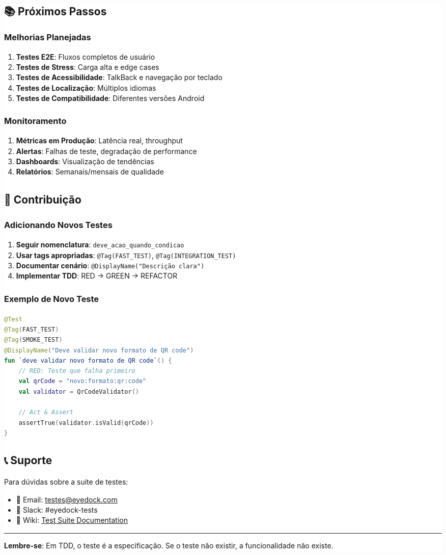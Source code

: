 ## 📚 Próximos Passos

### Melhorias Planejadas
1. **Testes E2E**: Fluxos completos de usuário
2. **Testes de Stress**: Carga alta e edge cases
3. **Testes de Acessibilidade**: TalkBack e navegação por teclado
4. **Testes de Localização**: Múltiplos idiomas
5. **Testes de Compatibilidade**: Diferentes versões Android

### Monitoramento
1. **Métricas em Produção**: Latência real, throughput
2. **Alertas**: Falhas de teste, degradação de performance
3. **Dashboards**: Visualização de tendências
4. **Relatórios**: Semanais/mensais de qualidade

## 🤝 Contribuição

### Adicionando Novos Testes

1. **Seguir nomenclatura**: `deve_acao_quando_condicao`
2. **Usar tags apropriadas**: `@Tag(FAST_TEST)`, `@Tag(INTEGRATION_TEST)`
3. **Documentar cenário**: `@DisplayName("Descrição clara")`
4. **Implementar TDD**: RED → GREEN → REFACTOR

### Exemplo de Novo Teste

```kotlin
@Test
@Tag(FAST_TEST)
@Tag(SMOKE_TEST)
@DisplayName("Deve validar novo formato de QR code")
fun `deve validar novo formato de QR code`() {
    // RED: Teste que falha primeiro
    val qrCode = "novo:formato:qr:code"
    val validator = QrCodeValidator()
    
    // Act & Assert
    assertTrue(validator.isValid(qrCode))
}
```

## 📞 Suporte

Para dúvidas sobre a suite de testes:
- 📧 Email: testes@eyedock.com
- 💬 Slack: #eyedock-tests
- 📖 Wiki: [Test Suite Documentation](https://github.com/eyedock/docs/tests)

---

**Lembre-se**: Em TDD, o teste é a especificação. Se o teste não existir, a funcionalidade não existe.
